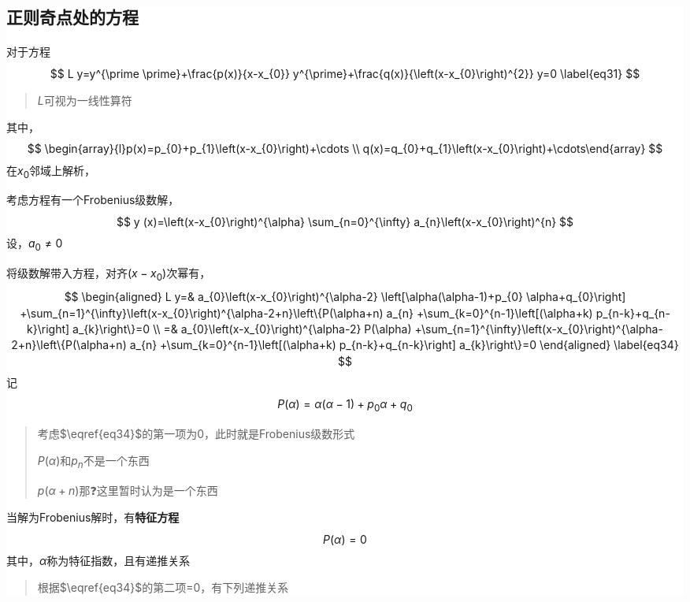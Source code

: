 
## 正则奇点处的方程

对于方程
$$
L y=y^{\prime \prime}+\frac{p(x)}{x-x_{0}} y^{\prime}+\frac{q(x)}{\left(x-x_{0}\right)^{2}} y=0
\label{eq31}
$$
> $L$可视为一线性算符

其中，
$$
\begin{array}{l}p(x)=p_{0}+p_{1}\left(x-x_{0}\right)+\cdots \\ q(x)=q_{0}+q_{1}\left(x-x_{0}\right)+\cdots\end{array}
$$
在$x_0$邻域上解析，

考虑方程有一个Frobenius级数解，
$$
y (x)=\left(x-x_{0}\right)^{\alpha} \sum_{n=0}^{\infty} a_{n}\left(x-x_{0}\right)^{n}
$$
设，$a_0 \ne 0$

将级数解带入方程，对齐$(x-x_0)$次幂有，
$$
\begin{aligned} L y=& a_{0}\left(x-x_{0}\right)^{\alpha-2} \left[\alpha(\alpha-1)+p_{0} \alpha+q_{0}\right] 
+\sum_{n=1}^{\infty}\left(x-x_{0}\right)^{\alpha-2+n}\left\{P(\alpha+n) a_{n} +\sum_{k=0}^{n-1}\left[(\alpha+k) p_{n-k}+q_{n-k}\right] a_{k}\right\}=0 
\\
=& a_{0}\left(x-x_{0}\right)^{\alpha-2} P(\alpha)
+\sum_{n=1}^{\infty}\left(x-x_{0}\right)^{\alpha-2+n}\left\{P(\alpha+n) a_{n} +\sum_{k=0}^{n-1}\left[(\alpha+k) p_{n-k}+q_{n-k}\right] a_{k}\right\}=0 
\end{aligned}
\label{eq34}
$$
记
$$
P(\alpha) = \alpha(\alpha-1) + p_0\alpha + q_0
$$
> 考虑$\eqref{eq34}$的第一项为0，此时就是Frobenius级数形式
>
> $P(\alpha)$和$p_n$不是一个东西
>
> $p(\alpha+n)$那❓这里暂时认为是一个东西

当解为Frobenius解时，有**特征方程**
$$
P(\alpha) = 0
$$
其中，$\alpha$称为特征指数，且有递推关系

> 根据$\eqref{eq34}$的第二项=0，有下列递推关系
